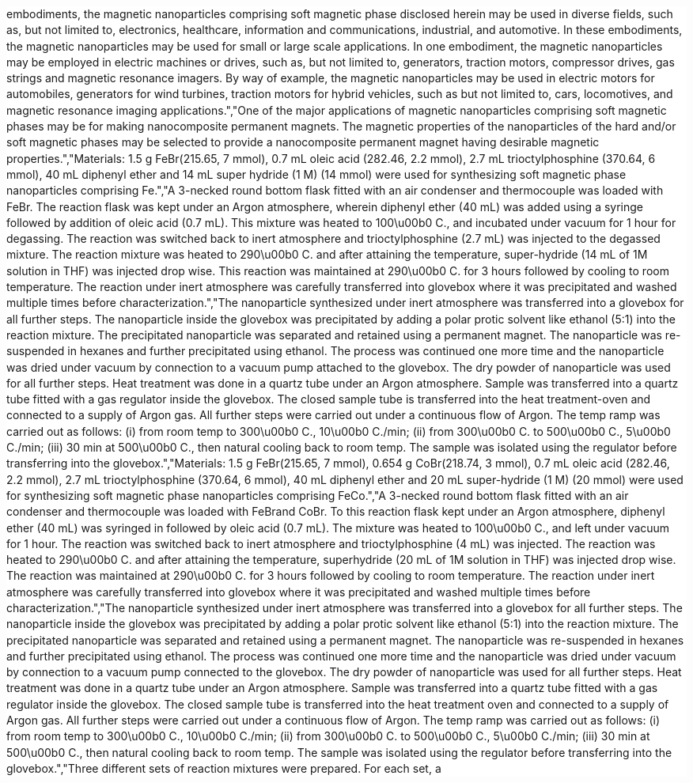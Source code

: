 embodiments, the magnetic nanoparticles comprising soft magnetic phase disclosed herein may be used in diverse fields, such as, but not limited to, electronics, healthcare, information and communications, industrial, and automotive. In these embodiments, the magnetic nanoparticles may be used for small or large scale applications. In one embodiment, the magnetic nanoparticles may be employed in electric machines or drives, such as, but not limited to, generators, traction motors, compressor drives, gas strings and magnetic resonance imagers. By way of example, the magnetic nanoparticles may be used in electric motors for automobiles, generators for wind turbines, traction motors for hybrid vehicles, such as but not limited to, cars, locomotives, and magnetic resonance imaging applications.","One of the major applications of magnetic nanoparticles comprising soft magnetic phases may be for making nanocomposite permanent magnets. The magnetic properties of the nanoparticles of the hard and\/or soft magnetic phases may be selected to provide a nanocomposite permanent magnet having desirable magnetic properties.","Materials: 1.5 g FeBr(215.65, 7 mmol), 0.7 mL oleic acid (282.46, 2.2 mmol), 2.7 mL trioctylphosphine (370.64, 6 mmol), 40 mL diphenyl ether and 14 mL super hydride (1 M) (14 mmol) were used for synthesizing soft magnetic phase nanoparticles comprising Fe.","A 3-necked round bottom flask fitted with an air condenser and thermocouple was loaded with FeBr. The reaction flask was kept under an Argon atmosphere, wherein diphenyl ether (40 mL) was added using a syringe followed by addition of oleic acid (0.7 mL). This mixture was heated to 100\u00b0 C., and incubated under vacuum for 1 hour for degassing. The reaction was switched back to inert atmosphere and trioctylphosphine (2.7 mL) was injected to the degassed mixture. The reaction mixture was heated to 290\u00b0 C. and after attaining the temperature, super-hydride (14 mL of 1M solution in THF) was injected drop wise. This reaction was maintained at 290\u00b0 C. for 3 hours followed by cooling to room temperature. The reaction under inert atmosphere was carefully transferred into glovebox where it was precipitated and washed multiple times before characterization.","The nanoparticle synthesized under inert atmosphere was transferred into a glovebox for all further steps. The nanoparticle inside the glovebox was precipitated by adding a polar protic solvent like ethanol (5:1) into the reaction mixture. The precipitated nanoparticle was separated and retained using a permanent magnet. The nanoparticle was re-suspended in hexanes and further precipitated using ethanol. The process was continued one more time and the nanoparticle was dried under vacuum by connection to a vacuum pump attached to the glovebox. The dry powder of nanoparticle was used for all further steps. Heat treatment was done in a quartz tube under an Argon atmosphere. Sample was transferred into a quartz tube fitted with a gas regulator inside the glovebox. The closed sample tube is transferred into the heat treatment-oven and connected to a supply of Argon gas. All further steps were carried out under a continuous flow of Argon. The temp ramp was carried out as follows: (i) from room temp to 300\u00b0 C., 10\u00b0 C.\/min; (ii) from 300\u00b0 C. to 500\u00b0 C., 5\u00b0 C.\/min; (iii) 30 min at 500\u00b0 C., then natural cooling back to room temp. The sample was isolated using the regulator before transferring into the glovebox.","Materials: 1.5 g FeBr(215.65, 7 mmol), 0.654 g CoBr(218.74, 3 mmol), 0.7 mL oleic acid (282.46, 2.2 mmol), 2.7 mL trioctylphosphine (370.64, 6 mmol), 40 mL diphenyl ether and 20 mL super-hydride (1 M) (20 mmol) were used for synthesizing soft magnetic phase nanoparticles comprising FeCo.","A 3-necked round bottom flask fitted with an air condenser and thermocouple was loaded with FeBrand CoBr. To this reaction flask kept under an Argon atmosphere, diphenyl ether (40 mL) was syringed in followed by oleic acid (0.7 mL). The mixture was heated to 100\u00b0 C., and left under vacuum for 1 hour. The reaction was switched back to inert atmosphere and trioctylphosphine (4 mL) was injected. The reaction was heated to 290\u00b0 C. and after attaining the temperature, superhydride (20 mL of 1M solution in THF) was injected drop wise. The reaction was maintained at 290\u00b0 C. for 3 hours followed by cooling to room temperature. The reaction under inert atmosphere was carefully transferred into glovebox where it was precipitated and washed multiple times before characterization.","The nanoparticle synthesized under inert atmosphere was transferred into a glovebox for all further steps. The nanoparticle inside the glovebox was precipitated by adding a polar protic solvent like ethanol (5:1) into the reaction mixture. The precipitated nanoparticle was separated and retained using a permanent magnet. The nanoparticle was re-suspended in hexanes and further precipitated using ethanol. The process was continued one more time and the nanoparticle was dried under vacuum by connection to a vacuum pump connected to the glovebox. The dry powder of nanoparticle was used for all further steps. Heat treatment was done in a quartz tube under an Argon atmosphere. Sample was transferred into a quartz tube fitted with a gas regulator inside the glovebox. The closed sample tube is transferred into the heat treatment oven and connected to a supply of Argon gas. All further steps were carried out under a continuous flow of Argon. The temp ramp was carried out as follows: (i) from room temp to 300\u00b0 C., 10\u00b0 C.\/min; (ii) from 300\u00b0 C. to 500\u00b0 C., 5\u00b0 C.\/min; (iii) 30 min at 500\u00b0 C., then natural cooling back to room temp. The sample was isolated using the regulator before transferring into the glovebox.","Three different sets of reaction mixtures were prepared. For each set, a